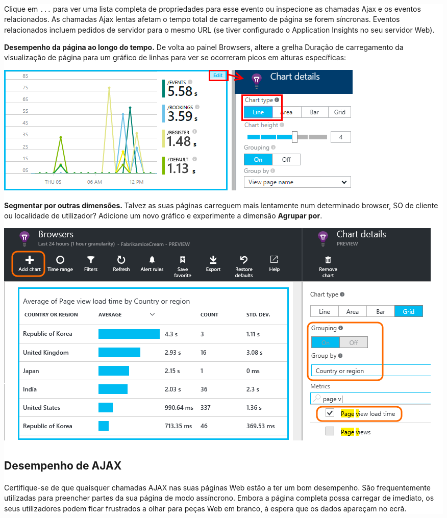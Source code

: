 Clique em `...` para ver uma lista completa de propriedades para esse evento ou inspecione as chamadas Ajax e os eventos relacionados. As chamadas Ajax lentas afetam o tempo total de carregamento de página se forem síncronas. Eventos relacionados incluem pedidos de servidor para o mesmo URL (se tiver configurado o Application Insights no seu servidor Web).

**Desempenho da página ao longo do tempo.** De volta ao painel Browsers, altere a grelha Duração de carregamento da visualização de página para um gráfico de linhas para ver se ocorreram picos em alturas específicas:

![Clique no cabeçalho da grelha e selecione um novo tipo de gráfico](./media/app-insights-javascript/10-page-perf-area.png)

**Segmentar por outras dimensões.** Talvez as suas páginas carreguem mais lentamente num determinado browser, SO de cliente ou localidade de utilizador? Adicione um novo gráfico e experimente a dimensão **Agrupar por**.

![](./media/app-insights-javascript/21.png)

## <a name="ajax-performance"></a>Desempenho de AJAX
Certifique-se de que quaisquer chamadas AJAX nas suas páginas Web estão a ter um bom desempenho. São frequentemente utilizadas para preencher partes da sua página de modo assíncrono. Embora a página completa possa carregar de imediato, os seus utilizadores podem ficar frustrados a olhar para peças Web em branco, à espera que os dados apareçam no ecrã.
